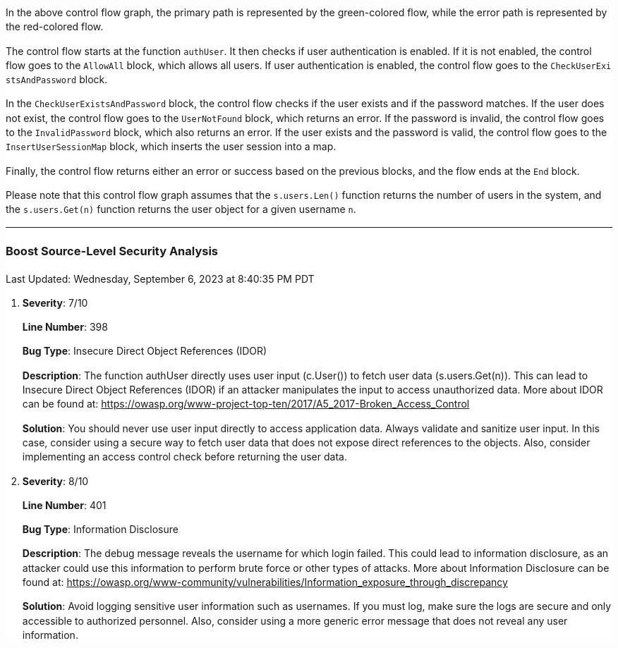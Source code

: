 In the above control flow graph, the primary path is represented by the green-colored flow, while the error path is represented by the red-colored flow.

The control flow starts at the function `authUser`. It then checks if user authentication is enabled. If it is not enabled, the control flow goes to the `AllowAll` block, which allows all users. If user authentication is enabled, the control flow goes to the `CheckUserExistsAndPassword` block.

In the `CheckUserExistsAndPassword` block, the control flow checks if the user exists and if the password matches. If the user does not exist, the control flow goes to the `UserNotFound` block, which returns an error. If the password is invalid, the control flow goes to the `InvalidPassword` block, which also returns an error. If the user exists and the password is valid, the control flow goes to the `InsertUserSessionMap` block, which inserts the user session into a map.

Finally, the control flow returns either an error or success based on the previous blocks, and the flow ends at the `End` block.

Please note that this control flow graph assumes that the `s.users.Len()` function returns the number of users in the system, and the `s.users.Get(n)` function returns the user object for a given username `n`.



---

### Boost Source-Level Security Analysis

Last Updated: Wednesday, September 6, 2023 at 8:40:35 PM PDT

1. **Severity**: 7/10

   **Line Number**: 398

   **Bug Type**: Insecure Direct Object References (IDOR)

   **Description**: The function authUser directly uses user input (c.User()) to fetch user data (s.users.Get(n)). This can lead to Insecure Direct Object References (IDOR) if an attacker manipulates the input to access unauthorized data. More about IDOR can be found at: https://owasp.org/www-project-top-ten/2017/A5_2017-Broken_Access_Control

   **Solution**: You should never use user input directly to access application data. Always validate and sanitize user input. In this case, consider using a secure way to fetch user data that does not expose direct references to the objects. Also, consider implementing an access control check before returning the user data.


2. **Severity**: 8/10

   **Line Number**: 401

   **Bug Type**: Information Disclosure

   **Description**: The debug message reveals the username for which login failed. This could lead to information disclosure, as an attacker could use this information to perform brute force or other types of attacks. More about Information Disclosure can be found at: https://owasp.org/www-community/vulnerabilities/Information_exposure_through_discrepancy

   **Solution**: Avoid logging sensitive user information such as usernames. If you must log, make sure the logs are secure and only accessible to authorized personnel. Also, consider using a more generic error message that does not reveal any user information.
